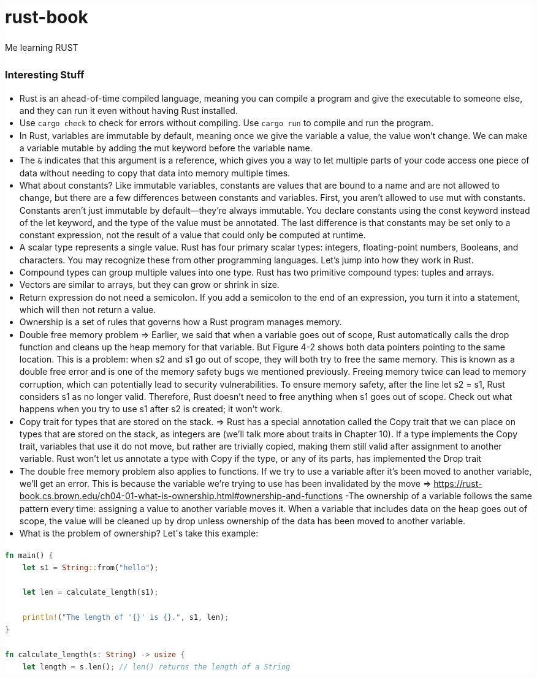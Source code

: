 # rust-book
Me learning RUST

### Interesting Stuff

- Rust is an ahead-of-time compiled language, meaning you can compile a program and give the executable to someone else, and they can run it even without having Rust installed.
- Use `cargo check` to check for errors without compiling. Use `cargo run` to compile and run the program.
- In Rust, variables are immutable by default, meaning once we give the variable a value, the value won’t change. We can make a variable mutable by adding the mut keyword before the variable name.
- The `&` indicates that this argument is a reference, which gives you a way to let multiple parts of your code access one piece of data without needing to copy that data into memory multiple times.
- What about constants? Like immutable variables, constants are values that are bound to a name and are not allowed to change, but there are a few differences between constants and variables. First, you aren’t allowed to use mut with constants. Constants aren’t just immutable by default—they’re always immutable. You declare constants using the const keyword instead of the let keyword, and the type of the value must be annotated. The last difference is that constants may be set only to a constant expression, not the result of a value that could only be computed at runtime.
- A scalar type represents a single value. Rust has four primary scalar types: integers, floating-point numbers, Booleans, and characters. You may recognize these from other programming languages. Let’s jump into how they work in Rust.
- Compound types can group multiple values into one type. Rust has two primitive compound types: tuples and arrays. 
- Vectors are similar to arrays, but they can grow or shrink in size.
- Return expression do not need a semicolon. If you add a semicolon to the end of an expression, you turn it into a statement, which will then not return a value.
- Ownership is a set of rules that governs how a Rust program manages memory.
- Double free memory problem => Earlier, we said that when a variable goes out of scope, Rust automatically calls the drop function and cleans up the heap memory for that variable. But Figure 4-2 shows both data pointers pointing to the same location. This is a problem: when s2 and s1 go out of scope, they will both try to free the same memory. This is known as a double free error and is one of the memory safety bugs we mentioned previously. Freeing memory twice can lead to memory corruption, which can potentially lead to security vulnerabilities. To ensure memory safety, after the line let s2 = s1, Rust considers s1 as no longer valid. Therefore, Rust doesn’t need to free anything when s1 goes out of scope. Check out what happens when you try to use s1 after s2 is created; it won’t work.
- Copy trait for types that are stored on the stack. => Rust has a special annotation called the Copy trait that we can place on types that are stored on the stack, as integers are (we’ll talk more about traits in Chapter 10). If a type implements the Copy trait, variables that use it do not move, but rather are trivially copied, making them still valid after assignment to another variable. Rust won’t let us annotate a type with Copy if the type, or any of its parts, has implemented the Drop trait
- The double free memory problem also applies to functions. If we try to use a variable after it’s been moved to another variable, we’ll get an error. This is because the variable we’re trying to use has been invalidated by the move => https://rust-book.cs.brown.edu/ch04-01-what-is-ownership.html#ownership-and-functions
-The ownership of a variable follows the same pattern every time: assigning a value to another variable moves it. When a variable that includes data on the heap goes out of scope, the value will be cleaned up by drop unless ownership of the data has been moved to another variable.
- What is the problem of ownership? Let's take this example: 
```rust
fn main() {
    let s1 = String::from("hello");

    let len = calculate_length(s1);

    println!("The length of '{}' is {}.", s1, len);
}

fn calculate_length(s: String) -> usize {
    let length = s.len(); // len() returns the length of a String

```